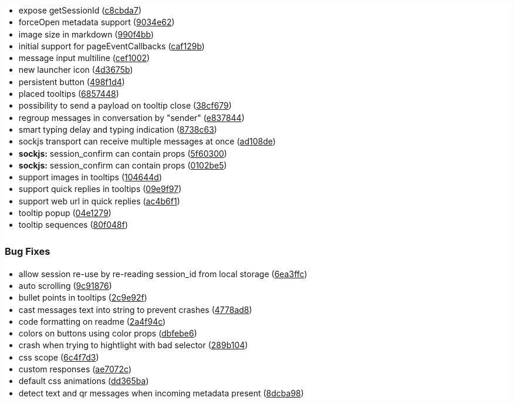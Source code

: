 * expose getSessionId ([c8cbda7](https://https//github.com/botfront/rasa-webchat/commit/c8cbda78ec9b746f2697aa8c279c84f1b260fd1f))
* forceOpen metadata support ([9034e62](https://https//github.com/botfront/rasa-webchat/commit/9034e622ba77e5b7cc375a3477068f14a32467eb))
* image size in markdown ([990f4bb](https://https//github.com/botfront/rasa-webchat/commit/990f4bb113da8ae1c29528c9b48a279d5efc8393))
* initial support for pageEventCallbacks ([caf129b](https://https//github.com/botfront/rasa-webchat/commit/caf129b3b1d07c829732dde9c9d29d5d9c8311ce))
* message input multiline ([cef1002](https://https//github.com/botfront/rasa-webchat/commit/cef10021aee0e4a32a0fd1061dd8b3a884591623))
* new launcher icon ([4d3675b](https://https//github.com/botfront/rasa-webchat/commit/4d3675bc65ca90963b9916626784f440795c6c8e))
* persistent button ([498f1d4](https://https//github.com/botfront/rasa-webchat/commit/498f1d4bb5118cb87c3aebcf6373481a123534d3))
* placed tooltips ([6857448](https://https//github.com/botfront/rasa-webchat/commit/6857448bee206b53c9a10ed3975f6c7247070253))
* possibility to send a payload on tooltip close ([38cf679](https://https//github.com/botfront/rasa-webchat/commit/38cf67976ba634ad2a6097c6f684ff105ede04e6))
* regroup messages in conversation by "sender" ([e837844](https://https//github.com/botfront/rasa-webchat/commit/e837844553c79e006df725b46c22fe6e139bbba3))
* smart typing delay and typing indication ([8738c63](https://https//github.com/botfront/rasa-webchat/commit/8738c6327c5175e92ba0b80dc2c945adf3240bef))
* sockjs transport can receive multiple messages at once ([ad108de](https://https//github.com/botfront/rasa-webchat/commit/ad108de2db807b564c58a99554d5e565c6426801))
* **sockjs:** session_confirm can contain props ([5f60300](https://https//github.com/botfront/rasa-webchat/commit/5f60300813ce25dd3bc15d6d35de37e640621e6c))
* **sockjs:** session_confirm can contain props ([0102be5](https://https//github.com/botfront/rasa-webchat/commit/0102be559b662a954c85428c5f067848d2ab8c29))
* support images in tooltips ([104644d](https://https//github.com/botfront/rasa-webchat/commit/104644d4623c82e061f317a8eecbb3de7aee41a6))
* support quick replies in tooltips ([09e9f97](https://https//github.com/botfront/rasa-webchat/commit/09e9f9735a469efa219db3af7b1dea5c943b35e9))
* support web url in quick replies ([ac4b6f1](https://https//github.com/botfront/rasa-webchat/commit/ac4b6f1958454967006be0c9c5b0348b0d6250b5))
* tooltip popup ([04e1279](https://https//github.com/botfront/rasa-webchat/commit/04e12795e550af5596b3111eb39c0f7d05dca496))
* tooltip sequences ([80f048f](https://https//github.com/botfront/rasa-webchat/commit/80f048f516b29f032337f07ff85cb787824f3e70))


### Bug Fixes

* allow session re-use by re-reading session_id from local storage ([6ea3ffc](https://https//github.com/botfront/rasa-webchat/commit/6ea3ffcceb2abc47f1d6fe1cf5c0821cd69fa216))
* auto scrolling ([9c91876](https://https//github.com/botfront/rasa-webchat/commit/9c91876aa15b42ba7dbde32ff071b947473776bf))
* bullet points in tooltips ([2c9e92f](https://https//github.com/botfront/rasa-webchat/commit/2c9e92f9d20d672ad7d8c991ec7b3db4358bc3a7))
* cast messages text into string to prevent crashes ([4778ad8](https://https//github.com/botfront/rasa-webchat/commit/4778ad86300599090d78bf2ad673491987e79ea4))
* code formatting on readme ([2a4f94c](https://https//github.com/botfront/rasa-webchat/commit/2a4f94cde3137aff1f73080ce296eadafed8bc25))
* colors on buttons using color props ([dbfebe6](https://https//github.com/botfront/rasa-webchat/commit/dbfebe63699f67c9baf5551ca0aa588ca4df76d6))
* crash when trying to hightlight with bad selector ([289b104](https://https//github.com/botfront/rasa-webchat/commit/289b1044e3f766eabd9ce506265c5d17507fc29a))
* css scope ([6c4f7d3](https://https//github.com/botfront/rasa-webchat/commit/6c4f7d36a3159af3daf667761606f8069fb5e2f8))
* custom responses ([ae7072c](https://https//github.com/botfront/rasa-webchat/commit/ae7072c0dca010dc719d8ecb067726fe8e0e7f9e))
* default css animations ([dd365ba](https://https//github.com/botfront/rasa-webchat/commit/dd365ba0ef7b31e28fa167e924204c2d420d643e))
* detect text and qr messages when incoming metadata present ([8dcba98](https://https//github.com/botfront/rasa-webchat/commit/8dcba98060d0e9ae6bb3ac90b15505c20e17dd9b))